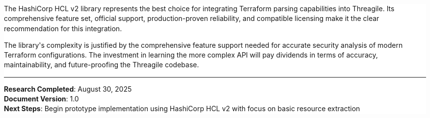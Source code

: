 The HashiCorp HCL v2 library represents the best choice for integrating Terraform parsing capabilities into Threagile. Its comprehensive feature set, official support, production-proven reliability, and compatible licensing make it the clear recommendation for this integration.

The library's complexity is justified by the comprehensive feature support needed for accurate security analysis of modern Terraform configurations. The investment in learning the more complex API will pay dividends in terms of accuracy, maintainability, and future-proofing the Threagile codebase.

---

**Research Completed**: August 30, 2025  
**Document Version**: 1.0  
**Next Steps**: Begin prototype implementation using HashiCorp HCL v2 with focus on basic resource extraction
